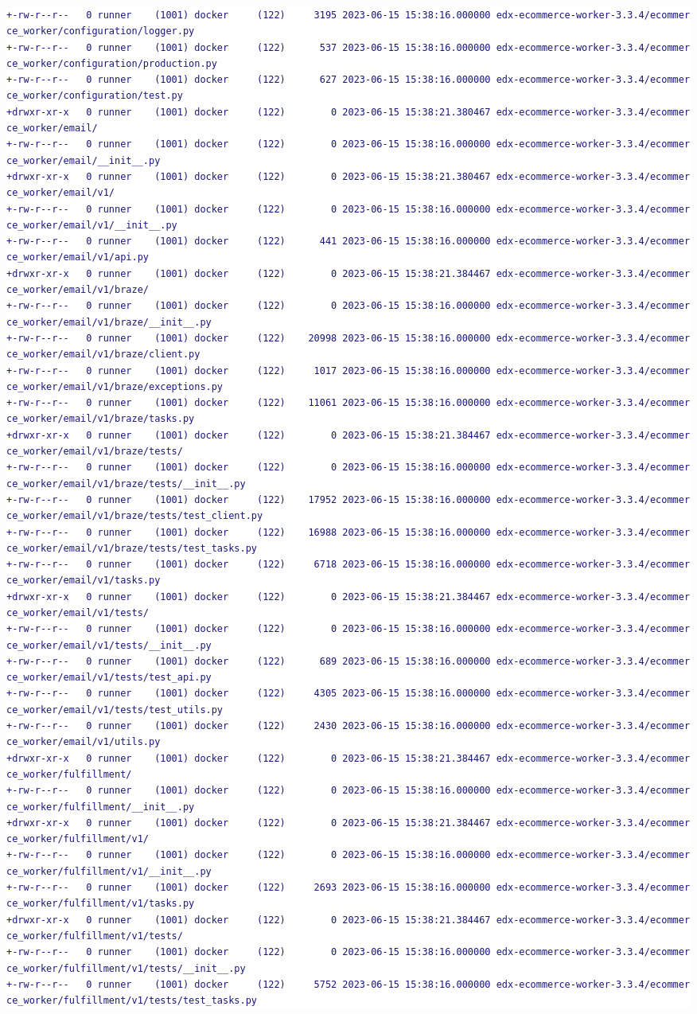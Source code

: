 ```diff
+-rw-r--r--   0 runner    (1001) docker     (122)     3195 2023-06-15 15:38:16.000000 edx-ecommerce-worker-3.3.4/ecommerce_worker/configuration/logger.py
+-rw-r--r--   0 runner    (1001) docker     (122)      537 2023-06-15 15:38:16.000000 edx-ecommerce-worker-3.3.4/ecommerce_worker/configuration/production.py
+-rw-r--r--   0 runner    (1001) docker     (122)      627 2023-06-15 15:38:16.000000 edx-ecommerce-worker-3.3.4/ecommerce_worker/configuration/test.py
+drwxr-xr-x   0 runner    (1001) docker     (122)        0 2023-06-15 15:38:21.380467 edx-ecommerce-worker-3.3.4/ecommerce_worker/email/
+-rw-r--r--   0 runner    (1001) docker     (122)        0 2023-06-15 15:38:16.000000 edx-ecommerce-worker-3.3.4/ecommerce_worker/email/__init__.py
+drwxr-xr-x   0 runner    (1001) docker     (122)        0 2023-06-15 15:38:21.380467 edx-ecommerce-worker-3.3.4/ecommerce_worker/email/v1/
+-rw-r--r--   0 runner    (1001) docker     (122)        0 2023-06-15 15:38:16.000000 edx-ecommerce-worker-3.3.4/ecommerce_worker/email/v1/__init__.py
+-rw-r--r--   0 runner    (1001) docker     (122)      441 2023-06-15 15:38:16.000000 edx-ecommerce-worker-3.3.4/ecommerce_worker/email/v1/api.py
+drwxr-xr-x   0 runner    (1001) docker     (122)        0 2023-06-15 15:38:21.384467 edx-ecommerce-worker-3.3.4/ecommerce_worker/email/v1/braze/
+-rw-r--r--   0 runner    (1001) docker     (122)        0 2023-06-15 15:38:16.000000 edx-ecommerce-worker-3.3.4/ecommerce_worker/email/v1/braze/__init__.py
+-rw-r--r--   0 runner    (1001) docker     (122)    20998 2023-06-15 15:38:16.000000 edx-ecommerce-worker-3.3.4/ecommerce_worker/email/v1/braze/client.py
+-rw-r--r--   0 runner    (1001) docker     (122)     1017 2023-06-15 15:38:16.000000 edx-ecommerce-worker-3.3.4/ecommerce_worker/email/v1/braze/exceptions.py
+-rw-r--r--   0 runner    (1001) docker     (122)    11061 2023-06-15 15:38:16.000000 edx-ecommerce-worker-3.3.4/ecommerce_worker/email/v1/braze/tasks.py
+drwxr-xr-x   0 runner    (1001) docker     (122)        0 2023-06-15 15:38:21.384467 edx-ecommerce-worker-3.3.4/ecommerce_worker/email/v1/braze/tests/
+-rw-r--r--   0 runner    (1001) docker     (122)        0 2023-06-15 15:38:16.000000 edx-ecommerce-worker-3.3.4/ecommerce_worker/email/v1/braze/tests/__init__.py
+-rw-r--r--   0 runner    (1001) docker     (122)    17952 2023-06-15 15:38:16.000000 edx-ecommerce-worker-3.3.4/ecommerce_worker/email/v1/braze/tests/test_client.py
+-rw-r--r--   0 runner    (1001) docker     (122)    16988 2023-06-15 15:38:16.000000 edx-ecommerce-worker-3.3.4/ecommerce_worker/email/v1/braze/tests/test_tasks.py
+-rw-r--r--   0 runner    (1001) docker     (122)     6718 2023-06-15 15:38:16.000000 edx-ecommerce-worker-3.3.4/ecommerce_worker/email/v1/tasks.py
+drwxr-xr-x   0 runner    (1001) docker     (122)        0 2023-06-15 15:38:21.384467 edx-ecommerce-worker-3.3.4/ecommerce_worker/email/v1/tests/
+-rw-r--r--   0 runner    (1001) docker     (122)        0 2023-06-15 15:38:16.000000 edx-ecommerce-worker-3.3.4/ecommerce_worker/email/v1/tests/__init__.py
+-rw-r--r--   0 runner    (1001) docker     (122)      689 2023-06-15 15:38:16.000000 edx-ecommerce-worker-3.3.4/ecommerce_worker/email/v1/tests/test_api.py
+-rw-r--r--   0 runner    (1001) docker     (122)     4305 2023-06-15 15:38:16.000000 edx-ecommerce-worker-3.3.4/ecommerce_worker/email/v1/tests/test_utils.py
+-rw-r--r--   0 runner    (1001) docker     (122)     2430 2023-06-15 15:38:16.000000 edx-ecommerce-worker-3.3.4/ecommerce_worker/email/v1/utils.py
+drwxr-xr-x   0 runner    (1001) docker     (122)        0 2023-06-15 15:38:21.384467 edx-ecommerce-worker-3.3.4/ecommerce_worker/fulfillment/
+-rw-r--r--   0 runner    (1001) docker     (122)        0 2023-06-15 15:38:16.000000 edx-ecommerce-worker-3.3.4/ecommerce_worker/fulfillment/__init__.py
+drwxr-xr-x   0 runner    (1001) docker     (122)        0 2023-06-15 15:38:21.384467 edx-ecommerce-worker-3.3.4/ecommerce_worker/fulfillment/v1/
+-rw-r--r--   0 runner    (1001) docker     (122)        0 2023-06-15 15:38:16.000000 edx-ecommerce-worker-3.3.4/ecommerce_worker/fulfillment/v1/__init__.py
+-rw-r--r--   0 runner    (1001) docker     (122)     2693 2023-06-15 15:38:16.000000 edx-ecommerce-worker-3.3.4/ecommerce_worker/fulfillment/v1/tasks.py
+drwxr-xr-x   0 runner    (1001) docker     (122)        0 2023-06-15 15:38:21.384467 edx-ecommerce-worker-3.3.4/ecommerce_worker/fulfillment/v1/tests/
+-rw-r--r--   0 runner    (1001) docker     (122)        0 2023-06-15 15:38:16.000000 edx-ecommerce-worker-3.3.4/ecommerce_worker/fulfillment/v1/tests/__init__.py
+-rw-r--r--   0 runner    (1001) docker     (122)     5752 2023-06-15 15:38:16.000000 edx-ecommerce-worker-3.3.4/ecommerce_worker/fulfillment/v1/tests/test_tasks.py
```
